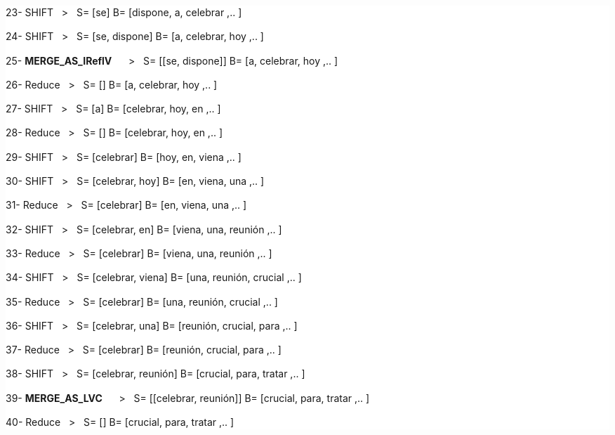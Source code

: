

23- SHIFT&nbsp;&nbsp;&nbsp;>&nbsp;&nbsp;&nbsp;S= [se]   B= [dispone, a, celebrar ,.. ]



24- SHIFT&nbsp;&nbsp;&nbsp;>&nbsp;&nbsp;&nbsp;S= [se, dispone]   B= [a, celebrar, hoy ,.. ]



25- **MERGE_AS_IReflV**&nbsp;&nbsp;&nbsp;&nbsp;&nbsp;&nbsp;>&nbsp;&nbsp;&nbsp;S= [[se, dispone]]   B= [a, celebrar, hoy ,.. ]



26- Reduce&nbsp;&nbsp;&nbsp;>&nbsp;&nbsp;&nbsp;S= []   B= [a, celebrar, hoy ,.. ]



27- SHIFT&nbsp;&nbsp;&nbsp;>&nbsp;&nbsp;&nbsp;S= [a]   B= [celebrar, hoy, en ,.. ]



28- Reduce&nbsp;&nbsp;&nbsp;>&nbsp;&nbsp;&nbsp;S= []   B= [celebrar, hoy, en ,.. ]



29- SHIFT&nbsp;&nbsp;&nbsp;>&nbsp;&nbsp;&nbsp;S= [celebrar]   B= [hoy, en, viena ,.. ]



30- SHIFT&nbsp;&nbsp;&nbsp;>&nbsp;&nbsp;&nbsp;S= [celebrar, hoy]   B= [en, viena, una ,.. ]



31- Reduce&nbsp;&nbsp;&nbsp;>&nbsp;&nbsp;&nbsp;S= [celebrar]   B= [en, viena, una ,.. ]



32- SHIFT&nbsp;&nbsp;&nbsp;>&nbsp;&nbsp;&nbsp;S= [celebrar, en]   B= [viena, una, reunión ,.. ]



33- Reduce&nbsp;&nbsp;&nbsp;>&nbsp;&nbsp;&nbsp;S= [celebrar]   B= [viena, una, reunión ,.. ]



34- SHIFT&nbsp;&nbsp;&nbsp;>&nbsp;&nbsp;&nbsp;S= [celebrar, viena]   B= [una, reunión, crucial ,.. ]



35- Reduce&nbsp;&nbsp;&nbsp;>&nbsp;&nbsp;&nbsp;S= [celebrar]   B= [una, reunión, crucial ,.. ]



36- SHIFT&nbsp;&nbsp;&nbsp;>&nbsp;&nbsp;&nbsp;S= [celebrar, una]   B= [reunión, crucial, para ,.. ]



37- Reduce&nbsp;&nbsp;&nbsp;>&nbsp;&nbsp;&nbsp;S= [celebrar]   B= [reunión, crucial, para ,.. ]



38- SHIFT&nbsp;&nbsp;&nbsp;>&nbsp;&nbsp;&nbsp;S= [celebrar, reunión]   B= [crucial, para, tratar ,.. ]



39- **MERGE_AS_LVC**&nbsp;&nbsp;&nbsp;&nbsp;&nbsp;&nbsp;>&nbsp;&nbsp;&nbsp;S= [[celebrar, reunión]]   B= [crucial, para, tratar ,.. ]



40- Reduce&nbsp;&nbsp;&nbsp;>&nbsp;&nbsp;&nbsp;S= []   B= [crucial, para, tratar ,.. ]
